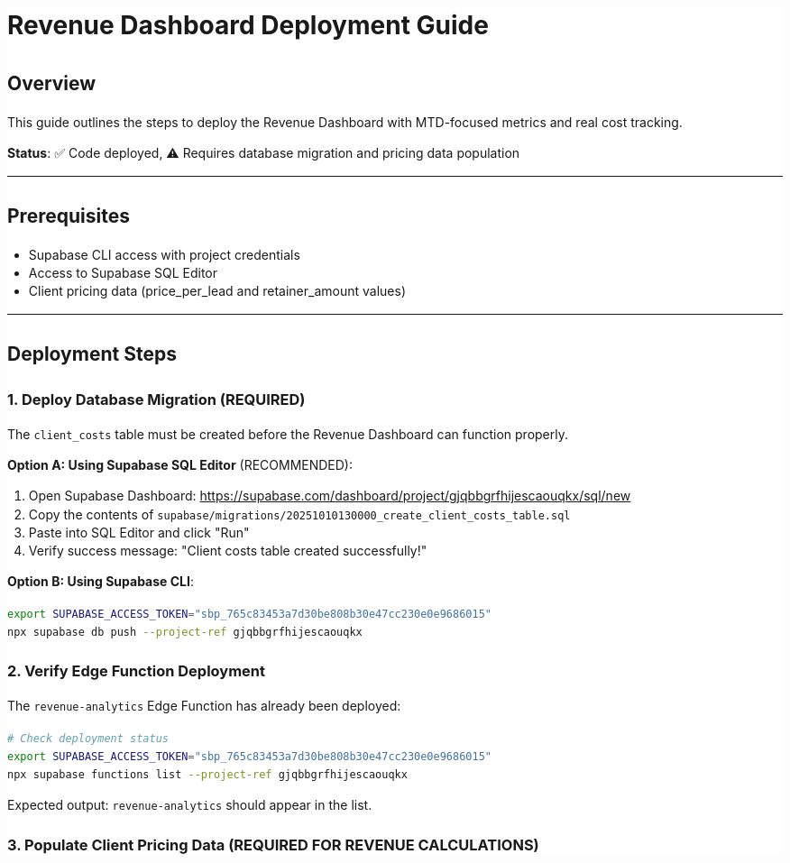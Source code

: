# Revenue Dashboard Deployment Guide

## Overview
This guide outlines the steps to deploy the Revenue Dashboard with MTD-focused metrics and real cost tracking.

**Status**: ✅ Code deployed, ⚠️ Requires database migration and pricing data population

---

## Prerequisites

- Supabase CLI access with project credentials
- Access to Supabase SQL Editor
- Client pricing data (price_per_lead and retainer_amount values)

---

## Deployment Steps

### 1. Deploy Database Migration (REQUIRED)

The `client_costs` table must be created before the Revenue Dashboard can function properly.

**Option A: Using Supabase SQL Editor** (RECOMMENDED):

1. Open Supabase Dashboard: https://supabase.com/dashboard/project/gjqbbgrfhijescaouqkx/sql/new
2. Copy the contents of `supabase/migrations/20251010130000_create_client_costs_table.sql`
3. Paste into SQL Editor and click "Run"
4. Verify success message: "Client costs table created successfully!"

**Option B: Using Supabase CLI**:

```bash
export SUPABASE_ACCESS_TOKEN="sbp_765c83453a7d30be808b30e47cc230e0e9686015"
npx supabase db push --project-ref gjqbbgrfhijescaouqkx
```

### 2. Verify Edge Function Deployment

The `revenue-analytics` Edge Function has already been deployed:

```bash
# Check deployment status
export SUPABASE_ACCESS_TOKEN="sbp_765c83453a7d30be808b30e47cc230e0e9686015"
npx supabase functions list --project-ref gjqbbgrfhijescaouqkx
```

Expected output: `revenue-analytics` should appear in the list.

### 3. Populate Client Pricing Data (REQUIRED FOR REVENUE CALCULATIONS)
